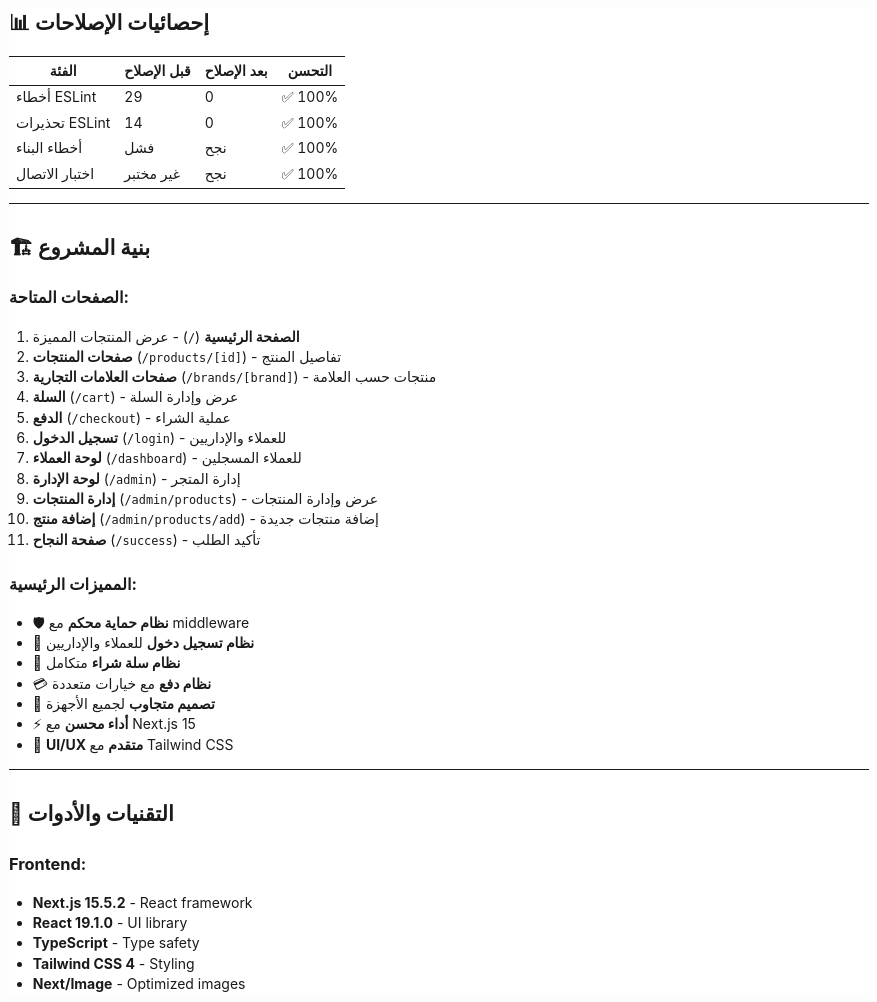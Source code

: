
## 📊 إحصائيات الإصلاحات

| الفئة | قبل الإصلاح | بعد الإصلاح | التحسن |
|-------|-------------|-------------|---------|
| أخطاء ESLint | 29 | 0 | ✅ 100% |
| تحذيرات ESLint | 14 | 0 | ✅ 100% |
| أخطاء البناء | فشل | نجح | ✅ 100% |
| اختبار الاتصال | غير مختبر | نجح | ✅ 100% |

---

## 🏗️ بنية المشروع

### الصفحات المتاحة:
1. **الصفحة الرئيسية** (`/`) - عرض المنتجات المميزة
2. **صفحات المنتجات** (`/products/[id]`) - تفاصيل المنتج
3. **صفحات العلامات التجارية** (`/brands/[brand]`) - منتجات حسب العلامة
4. **السلة** (`/cart`) - عرض وإدارة السلة
5. **الدفع** (`/checkout`) - عملية الشراء
6. **تسجيل الدخول** (`/login`) - للعملاء والإداريين
7. **لوحة العملاء** (`/dashboard`) - للعملاء المسجلين
8. **لوحة الإدارة** (`/admin`) - إدارة المتجر
9. **إدارة المنتجات** (`/admin/products`) - عرض وإدارة المنتجات
10. **إضافة منتج** (`/admin/products/add`) - إضافة منتجات جديدة
11. **صفحة النجاح** (`/success`) - تأكيد الطلب

### المميزات الرئيسية:
- 🛡️ **نظام حماية محكم** مع middleware
- 🔐 **نظام تسجيل دخول** للعملاء والإداريين  
- 🛒 **نظام سلة شراء** متكامل
- 💳 **نظام دفع** مع خيارات متعددة
- 📱 **تصميم متجاوب** لجميع الأجهزة
- ⚡ **أداء محسن** مع Next.js 15
- 🎨 **UI/UX متقدم** مع Tailwind CSS

---

## 🔧 التقنيات والأدوات

### Frontend:
- **Next.js 15.5.2** - React framework
- **React 19.1.0** - UI library
- **TypeScript** - Type safety
- **Tailwind CSS 4** - Styling
- **Next/Image** - Optimized images
